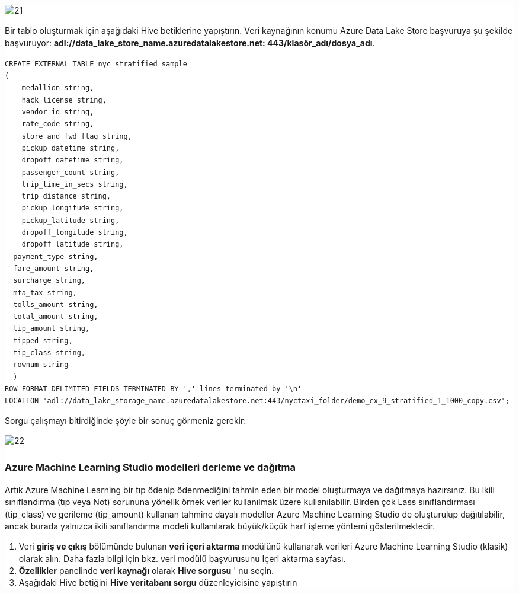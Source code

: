  ![21](./media/data-lake-walkthrough/21-Hive-Query-Editor-v2.PNG)

Bir tablo oluşturmak için aşağıdaki Hive betiklerine yapıştırın. Veri kaynağının konumu Azure Data Lake Store başvuruya şu şekilde başvuruyor: **adl://data_lake_store_name.azuredatalakestore.net: 443/klasör_adı/dosya_adı**.

    CREATE EXTERNAL TABLE nyc_stratified_sample
    (
        medallion string,
        hack_license string,
        vendor_id string,
        rate_code string,
        store_and_fwd_flag string,
        pickup_datetime string,
        dropoff_datetime string,
        passenger_count string,
        trip_time_in_secs string,
        trip_distance string,
        pickup_longitude string,
        pickup_latitude string,
        dropoff_longitude string,
        dropoff_latitude string,
      payment_type string,
      fare_amount string,
      surcharge string,
      mta_tax string,
      tolls_amount string,
      total_amount string,
      tip_amount string,
      tipped string,
      tip_class string,
      rownum string
      )
    ROW FORMAT DELIMITED FIELDS TERMINATED BY ',' lines terminated by '\n'
    LOCATION 'adl://data_lake_storage_name.azuredatalakestore.net:443/nyctaxi_folder/demo_ex_9_stratified_1_1000_copy.csv';


Sorgu çalışmayı bitirdiğinde şöyle bir sonuç görmeniz gerekir:

 ![22](./media/data-lake-walkthrough/22-Hive-Query-results.PNG)

### <a name="build-and-deploy-models-in-azure-machine-learning-studio"></a>Azure Machine Learning Studio modelleri derleme ve dağıtma
Artık Azure Machine Learning bir tıp ödenip ödenmediğini tahmin eden bir model oluşturmaya ve dağıtmaya hazırsınız. Bu ikili sınıflandırma (tıp veya Not) sorununa yönelik örnek veriler kullanılmak üzere kullanılabilir. Birden çok Lass sınıflandırması (tip_class) ve gerileme (tip_amount) kullanan tahmine dayalı modeller Azure Machine Learning Studio de oluşturulup dağıtılabilir, ancak burada yalnızca ikili sınıflandırma modeli kullanılarak büyük/küçük harf işleme yöntemi gösterilmektedir.

1. Veri **giriş ve çıkış** bölümünde bulunan **veri içeri aktarma** modülünü kullanarak verileri Azure Machine Learning Studio (klasik) olarak alın. Daha fazla bilgi için bkz. [veri modülü başvurusunu Içeri aktarma](https://msdn.microsoft.com/library/azure/4e1b0fe6-aded-4b3f-a36f-39b8862b9004/) sayfası.
2. **Özellikler** panelinde **veri kaynağı** olarak **Hive sorgusu** ' nu seçin.
3. Aşağıdaki Hive betiğini **Hive veritabanı sorgu** düzenleyicisine yapıştırın
